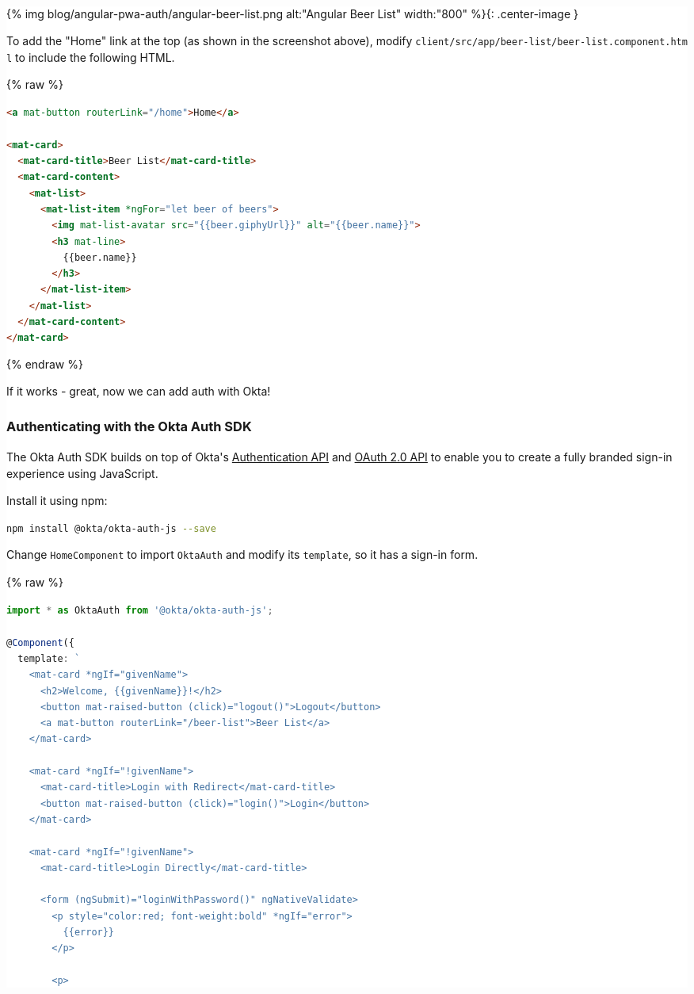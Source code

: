 {% img blog/angular-pwa-auth/angular-beer-list.png alt:"Angular Beer List" width:"800" %}{: .center-image }

To add the "Home" link at the top (as shown in the screenshot above), modify `client/src/app/beer-list/beer-list.component.html` to include the following HTML.

{% raw %}
```html
<a mat-button routerLink="/home">Home</a>

<mat-card>
  <mat-card-title>Beer List</mat-card-title>
  <mat-card-content>
    <mat-list>
      <mat-list-item *ngFor="let beer of beers">
        <img mat-list-avatar src="{{beer.giphyUrl}}" alt="{{beer.name}}">
        <h3 mat-line>
          {{beer.name}}
        </h3>
      </mat-list-item>
    </mat-list>
  </mat-card-content>
</mat-card>
```
{% endraw %}

If it works - great, now we can add auth with Okta!

### Authenticating with the Okta Auth SDK

The Okta Auth SDK builds on top of Okta's [Authentication API](/docs/api/resources/authn) and [OAuth 2.0 API](/docs/api/resources/oidc) to enable you to create a fully branded sign-in experience using JavaScript.

Install it using npm:

```bash
npm install @okta/okta-auth-js --save
```

Change `HomeComponent` to import `OktaAuth` and modify its `template`, so it has a sign-in form.

{% raw %}
```typescript
import * as OktaAuth from '@okta/okta-auth-js';

@Component({
  template: `
    <mat-card *ngIf="givenName">
      <h2>Welcome, {{givenName}}!</h2>
      <button mat-raised-button (click)="logout()">Logout</button>
      <a mat-button routerLink="/beer-list">Beer List</a>
    </mat-card>

    <mat-card *ngIf="!givenName">
      <mat-card-title>Login with Redirect</mat-card-title>
      <button mat-raised-button (click)="login()">Login</button>
    </mat-card>

    <mat-card *ngIf="!givenName">
      <mat-card-title>Login Directly</mat-card-title>

      <form (ngSubmit)="loginWithPassword()" ngNativeValidate>
        <p style="color:red; font-weight:bold" *ngIf="error">
          {{error}}
        </p>

        <p>
```